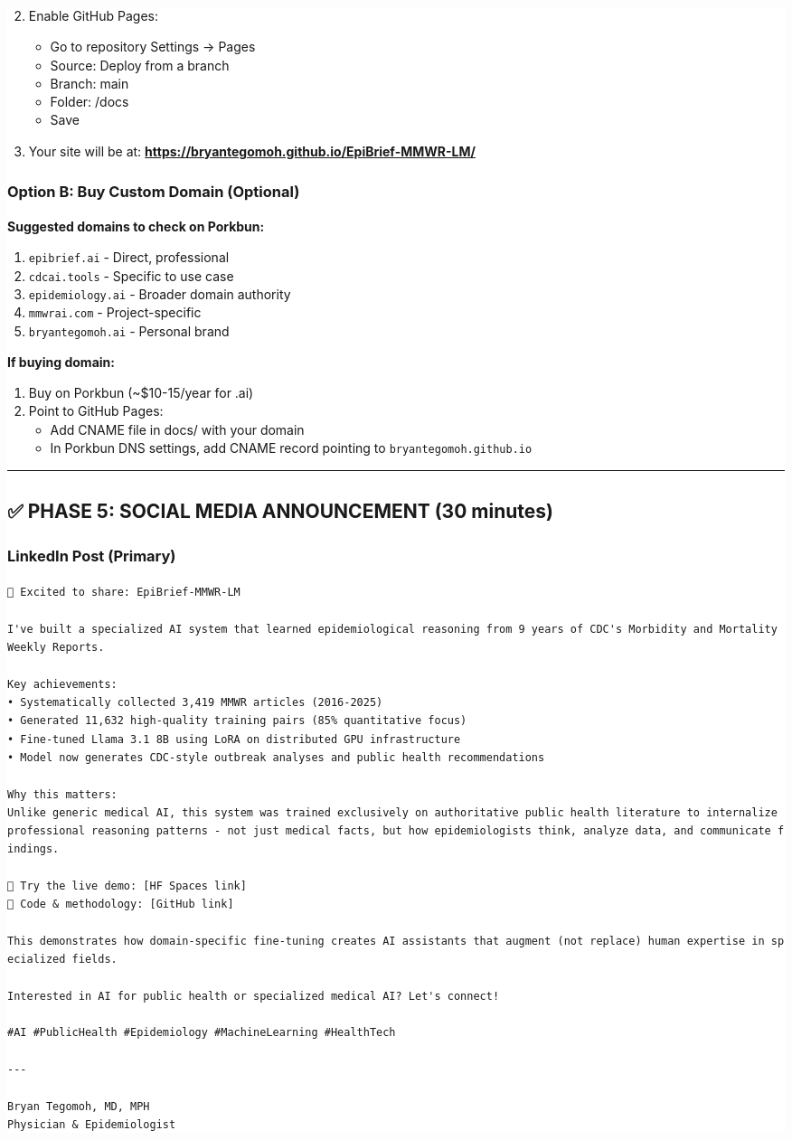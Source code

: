 2. Enable GitHub Pages:
   - Go to repository Settings → Pages
   - Source: Deploy from a branch
   - Branch: main
   - Folder: /docs
   - Save

3. Your site will be at: **https://bryantegomoh.github.io/EpiBrief-MMWR-LM/**

### Option B: Buy Custom Domain (Optional)

**Suggested domains to check on Porkbun:**

1. `epibrief.ai` - Direct, professional
2. `cdcai.tools` - Specific to use case
3. `epidemiology.ai` - Broader domain authority
4. `mmwrai.com` - Project-specific
5. `bryantegomoh.ai` - Personal brand

**If buying domain:**
1. Buy on Porkbun (~$10-15/year for .ai)
2. Point to GitHub Pages:
   - Add CNAME file in docs/ with your domain
   - In Porkbun DNS settings, add CNAME record pointing to `bryantegomoh.github.io`

---

## ✅ PHASE 5: SOCIAL MEDIA ANNOUNCEMENT (30 minutes)

### LinkedIn Post (Primary)

```
🦠 Excited to share: EpiBrief-MMWR-LM

I've built a specialized AI system that learned epidemiological reasoning from 9 years of CDC's Morbidity and Mortality Weekly Reports.

Key achievements:
• Systematically collected 3,419 MMWR articles (2016-2025)
• Generated 11,632 high-quality training pairs (85% quantitative focus)
• Fine-tuned Llama 3.1 8B using LoRA on distributed GPU infrastructure
• Model now generates CDC-style outbreak analyses and public health recommendations

Why this matters:
Unlike generic medical AI, this system was trained exclusively on authoritative public health literature to internalize professional reasoning patterns - not just medical facts, but how epidemiologists think, analyze data, and communicate findings.

🔗 Try the live demo: [HF Spaces link]
📂 Code & methodology: [GitHub link]

This demonstrates how domain-specific fine-tuning creates AI assistants that augment (not replace) human expertise in specialized fields.

Interested in AI for public health or specialized medical AI? Let's connect!

#AI #PublicHealth #Epidemiology #MachineLearning #HealthTech

---

Bryan Tegomoh, MD, MPH
Physician & Epidemiologist
```
